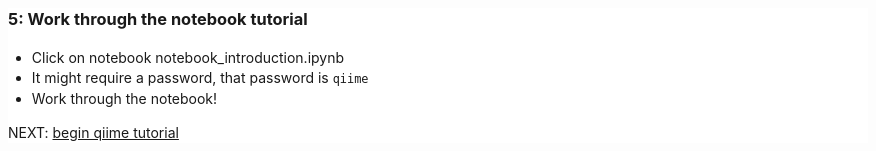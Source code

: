 ### 5: Work through the notebook tutorial

* Click on notebook notebook_introduction.ipynb
* It might require a password, that password is ```qiime```
* Work through the notebook!

NEXT: [begin qiime tutorial]()
